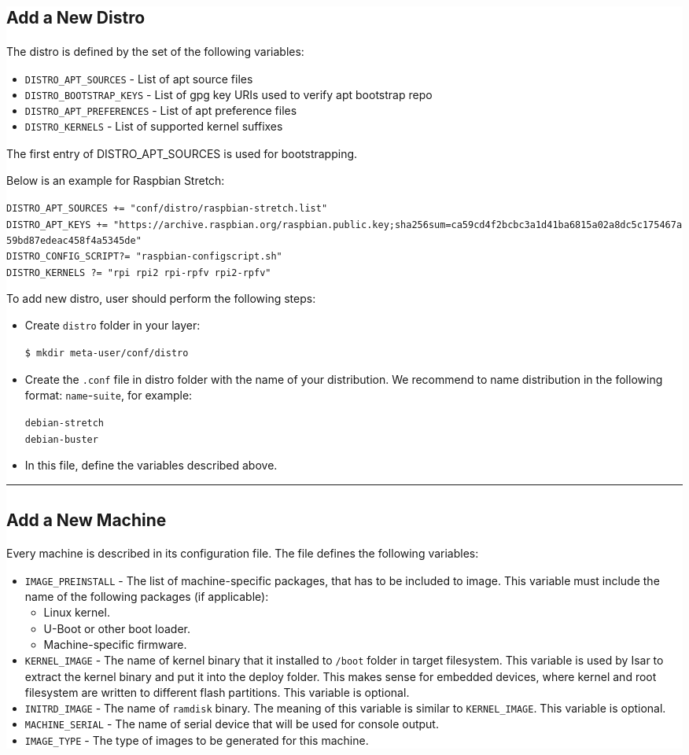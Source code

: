 
## Add a New Distro

The distro is defined by the set of the following variables:

 - `DISTRO_APT_SOURCES` - List of apt source files
 - `DISTRO_BOOTSTRAP_KEYS` - List of gpg key URIs used to verify apt bootstrap repo
 - `DISTRO_APT_PREFERENCES` - List of apt preference files
 - `DISTRO_KERNELS` - List of supported kernel suffixes

The first entry of DISTRO_APT_SOURCES is used for bootstrapping.

Below is an example for Raspbian Stretch:
```
DISTRO_APT_SOURCES += "conf/distro/raspbian-stretch.list"
DISTRO_APT_KEYS += "https://archive.raspbian.org/raspbian.public.key;sha256sum=ca59cd4f2bcbc3a1d41ba6815a02a8dc5c175467a59bd87edeac458f4a5345de"
DISTRO_CONFIG_SCRIPT?= "raspbian-configscript.sh"
DISTRO_KERNELS ?= "rpi rpi2 rpi-rpfv rpi2-rpfv"
```

To add new distro, user should perform the following steps:

 - Create `distro` folder in your layer:

    ```
    $ mkdir meta-user/conf/distro
    ```

 - Create the `.conf` file in distro folder with the name of your distribution. We recommend to name distribution in the following format: `name`-`suite`, for example:

    ```
    debian-stretch
    debian-buster
    ```

 - In this file, define the variables described above.

---

## Add a New Machine

Every machine is described in its configuration file. The file defines the following variables:

 - `IMAGE_PREINSTALL` - The list of machine-specific packages, that has to be included to image. This variable must include the name of the following packages (if applicable):
   - Linux kernel.
   - U-Boot or other boot loader.
   - Machine-specific firmware.
 - `KERNEL_IMAGE` - The name of kernel binary that it installed to `/boot` folder in target filesystem. This variable is used by Isar to extract the kernel binary and put it into the deploy folder. This makes sense for embedded devices, where kernel and root filesystem are written to different flash partitions. This variable is optional.
 - `INITRD_IMAGE` - The name of `ramdisk` binary. The meaning of this variable is similar to `KERNEL_IMAGE`. This variable is optional.
 - `MACHINE_SERIAL` - The name of serial device that will be used for console output.
 - `IMAGE_TYPE` - The type of images to be generated for this machine.
